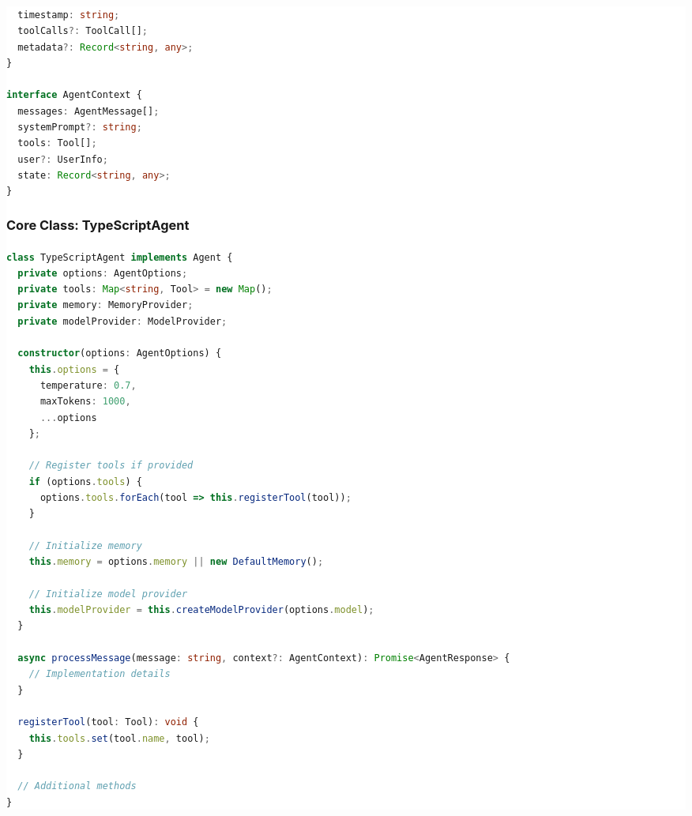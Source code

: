 ```typescript
  timestamp: string;
  toolCalls?: ToolCall[];
  metadata?: Record<string, any>;
}

interface AgentContext {
  messages: AgentMessage[];
  systemPrompt?: string;
  tools: Tool[];
  user?: UserInfo;
  state: Record<string, any>;
}
```

### Core Class: TypeScriptAgent

```typescript
class TypeScriptAgent implements Agent {
  private options: AgentOptions;
  private tools: Map<string, Tool> = new Map();
  private memory: MemoryProvider;
  private modelProvider: ModelProvider;
  
  constructor(options: AgentOptions) {
    this.options = {
      temperature: 0.7,
      maxTokens: 1000,
      ...options
    };
    
    // Register tools if provided
    if (options.tools) {
      options.tools.forEach(tool => this.registerTool(tool));
    }
    
    // Initialize memory
    this.memory = options.memory || new DefaultMemory();
    
    // Initialize model provider
    this.modelProvider = this.createModelProvider(options.model);
  }
  
  async processMessage(message: string, context?: AgentContext): Promise<AgentResponse> {
    // Implementation details
  }
  
  registerTool(tool: Tool): void {
    this.tools.set(tool.name, tool);
  }
  
  // Additional methods
}
```
